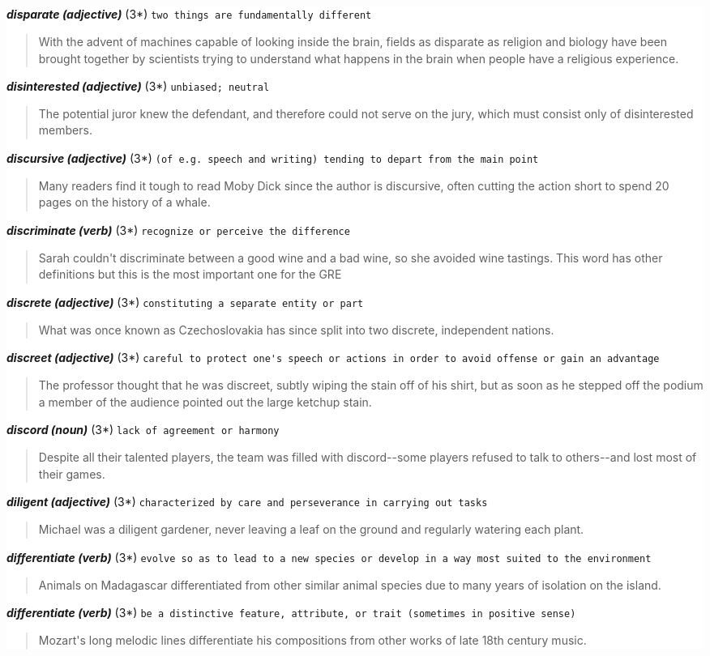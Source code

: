  >


 ***disparate (adjective)*** (3*) ```two things are fundamentally different```

 >With the advent of machines capable of looking inside the brain, fields as disparate as religion and biology have been brought together by scientists trying to understand what happens in the brain when people have a religious experience.


 ***disinterested (adjective)*** (3*) ```unbiased; neutral```

 >The potential juror knew the defendant, and therefore could not serve on the jury, which must consist only of disinterested members.


 ***discursive (adjective)*** (3*) ```(of e.g. speech and writing) tending to depart from the main point```

 >Many readers find it tough to read Moby Dick since the author is discursive, often cutting the action short to spend 20 pages on the history of a whale.


 ***discriminate (verb)*** (3*) ```recognize or perceive the difference```

 >Sarah couldn't discriminate between a good wine and a bad wine, so she avoided wine tastings. This word has other definitions but this is the most important one for the GRE


 ***discrete (adjective)*** (3*) ```constituting a separate entity or part```

 >What was once known as Czechoslovakia has since split into two discrete, independent nations.


 ***discreet (adjective)*** (3*) ```careful to protect one's speech or actions in order to avoid offense or gain an advantage```

 >The professor thought that he was discreet, subtly wiping the stain off of his shirt, but as soon as he stepped off the podium a member of the audience pointed out the large ketchup stain.


 ***discord (noun)*** (3*) ```lack of agreement or harmony```

 >Despite all their talented players, the team was filled with discord--some players refused to talk to others--and lost most of their games.


 ***diligent (adjective)*** (3*) ```characterized by care and perseverance in carrying out tasks```

 >Michael was a diligent gardener, never leaving a leaf on the ground and regularly watering each plant.


 ***differentiate (verb)*** (3*) ```evolve so as to lead to a new species or develop in a way most suited to the environment```

 >Animals on Madagascar differentiated from other similar animal species due to many years of isolation on the island.


 ***differentiate (verb)*** (3*) ```be a distinctive feature, attribute, or trait (sometimes in positive sense)```

 >Mozart's long melodic lines differentiate his compositions from other works of late 18th century music.
